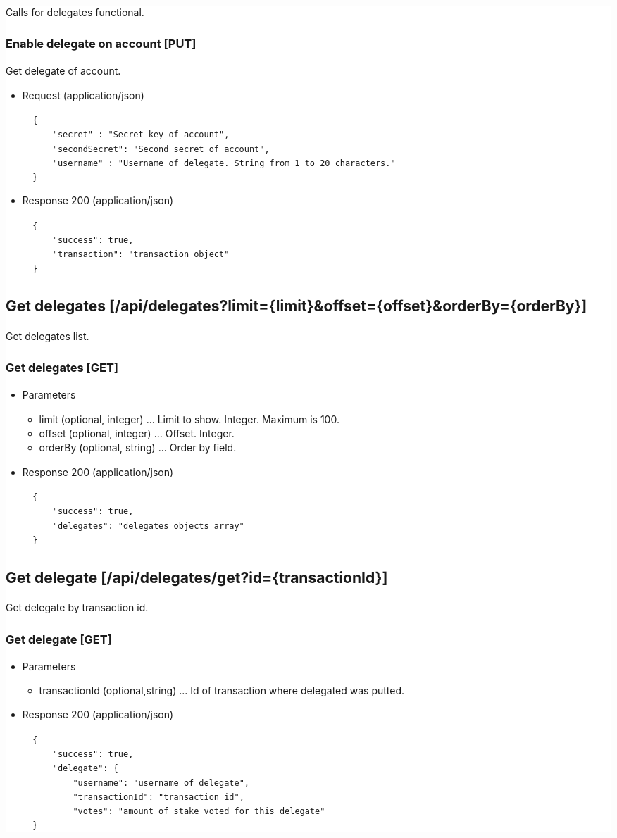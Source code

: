 Calls for delegates functional.

### Enable delegate on account [PUT]

Get delegate of account.

+ Request (application/json)

        {
            "secret" : "Secret key of account",
            "secondSecret": "Second secret of account",
            "username" : "Username of delegate. String from 1 to 20 characters."
        }

+ Response 200 (application/json)

        {
            "success": true,
            "transaction": "transaction object"
        }


## Get delegates [/api/delegates?limit={limit}&offset={offset}&orderBy={orderBy}]

Get delegates list.

### Get delegates [GET]

+ Parameters

    + limit (optional, integer) ... Limit to show. Integer. Maximum is 100.
    + offset (optional, integer) ... Offset. Integer.
    + orderBy (optional, string) ... Order by field.

+ Response 200 (application/json)

        {
            "success": true,
            "delegates": "delegates objects array"
        }

## Get delegate [/api/delegates/get?id={transactionId}]

Get delegate by transaction id.

### Get delegate [GET]

+ Parameters

    + transactionId (optional,string) ... Id of transaction where delegated was putted.

+ Response 200 (application/json)

        {
            "success": true,
            "delegate": {
                "username": "username of delegate",
                "transactionId": "transaction id",
                "votes": "amount of stake voted for this delegate"
        }
